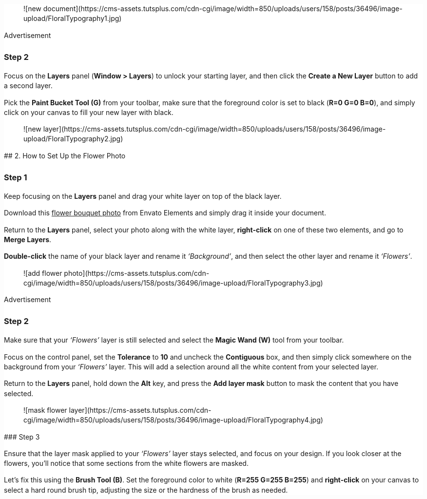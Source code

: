 <div class="wp-block-image"><figure class="aligncenter">![new document](https://cms-assets.tutsplus.com/cdn-cgi/image/width=850/uploads/users/158/posts/36496/image-upload/FloralTypography1.jpg)</figure></div>Advertisement

### Step 2

Focus on the **Layers** panel (**Window &gt; Layers**) to unlock your starting layer, and then click the **Create a New Layer** button to add a second layer.

Pick the **Paint Bucket Tool (G)** from your toolbar, make sure that the foreground color is set to black (**R=0 G=0 B=0**), and simply click on your canvas to fill your new layer with black.

<div class="wp-block-image"><figure class="aligncenter">![new layer](https://cms-assets.tutsplus.com/cdn-cgi/image/width=850/uploads/users/158/posts/36496/image-upload/FloralTypography2.jpg)</figure></div>## 2. How to Set Up the Flower Photo

### Step 1

Keep focusing on the **Layers** panel and drag your white layer on top of the black layer.

Download this [flower bouquet photo](https://elements.envato.com/flower-bouquet-5H4V2JZ) from Envato Elements and simply drag it inside your document.

Return to the **Layers** panel, select your photo along with the white layer, **right-click** on one of these two elements, and go to **Merge Layers**.

**Double-click** the name of your black layer and rename it *‘Background’*, and then select the other layer and rename it *‘Flowers’*.

<div class="wp-block-image"><figure class="aligncenter">![add flower photo](https://cms-assets.tutsplus.com/cdn-cgi/image/width=850/uploads/users/158/posts/36496/image-upload/FloralTypography3.jpg)</figure></div>Advertisement

### Step 2

Make sure that your *‘Flowers’* layer is still selected and select the **Magic Wand (W)** tool from your toolbar.

Focus on the control panel, set the **Tolerance** to **10** and uncheck the **Contiguous** box, and then simply click somewhere on the background from your *‘Flowers’* layer. This will add a selection around all the white content from your selected layer.

Return to the **Layers** panel, hold down the **Alt** key, and press the **Add layer mask** button to mask the content that you have selected.

<div class="wp-block-image"><figure class="aligncenter">![mask flower layer](https://cms-assets.tutsplus.com/cdn-cgi/image/width=850/uploads/users/158/posts/36496/image-upload/FloralTypography4.jpg)</figure></div>### Step 3

Ensure that the layer mask applied to your *‘Flowers’* layer stays selected, and focus on your design. If you look closer at the flowers, you’ll notice that some sections from the white flowers are masked.

Let’s fix this using the **Brush Tool (B)**. Set the foreground color to white (**R=255 G=255 B=255**) and **right-click** on your canvas to select a hard round brush tip, adjusting the size or the hardness of the brush as needed.
